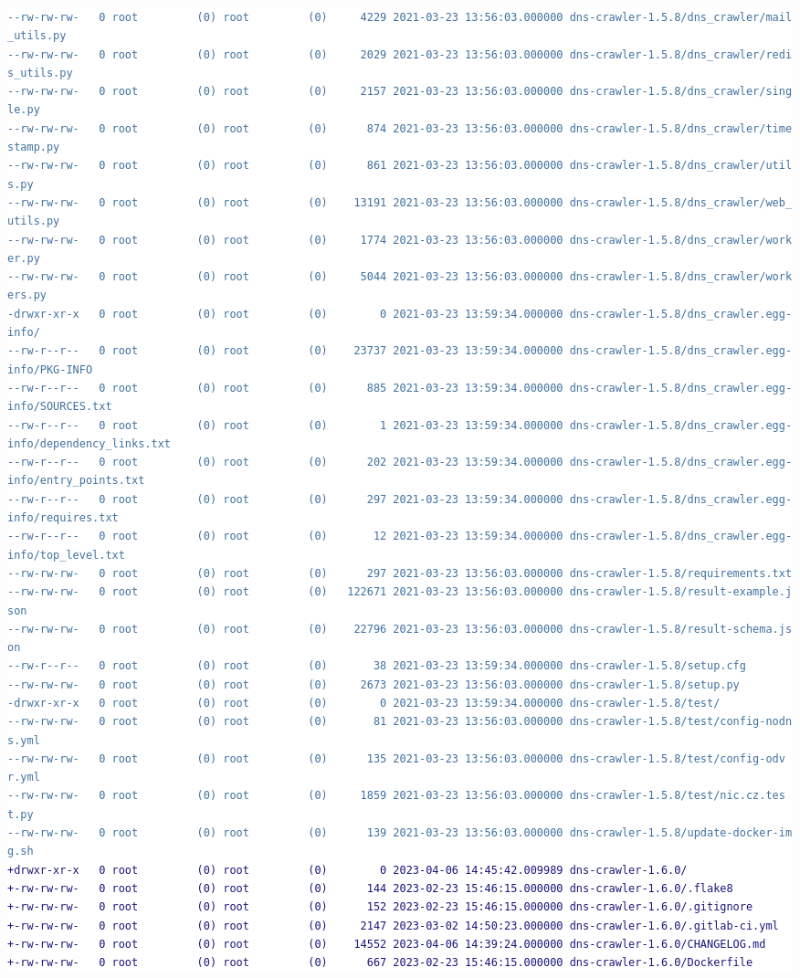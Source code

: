 ```diff
--rw-rw-rw-   0 root         (0) root         (0)     4229 2021-03-23 13:56:03.000000 dns-crawler-1.5.8/dns_crawler/mail_utils.py
--rw-rw-rw-   0 root         (0) root         (0)     2029 2021-03-23 13:56:03.000000 dns-crawler-1.5.8/dns_crawler/redis_utils.py
--rw-rw-rw-   0 root         (0) root         (0)     2157 2021-03-23 13:56:03.000000 dns-crawler-1.5.8/dns_crawler/single.py
--rw-rw-rw-   0 root         (0) root         (0)      874 2021-03-23 13:56:03.000000 dns-crawler-1.5.8/dns_crawler/timestamp.py
--rw-rw-rw-   0 root         (0) root         (0)      861 2021-03-23 13:56:03.000000 dns-crawler-1.5.8/dns_crawler/utils.py
--rw-rw-rw-   0 root         (0) root         (0)    13191 2021-03-23 13:56:03.000000 dns-crawler-1.5.8/dns_crawler/web_utils.py
--rw-rw-rw-   0 root         (0) root         (0)     1774 2021-03-23 13:56:03.000000 dns-crawler-1.5.8/dns_crawler/worker.py
--rw-rw-rw-   0 root         (0) root         (0)     5044 2021-03-23 13:56:03.000000 dns-crawler-1.5.8/dns_crawler/workers.py
-drwxr-xr-x   0 root         (0) root         (0)        0 2021-03-23 13:59:34.000000 dns-crawler-1.5.8/dns_crawler.egg-info/
--rw-r--r--   0 root         (0) root         (0)    23737 2021-03-23 13:59:34.000000 dns-crawler-1.5.8/dns_crawler.egg-info/PKG-INFO
--rw-r--r--   0 root         (0) root         (0)      885 2021-03-23 13:59:34.000000 dns-crawler-1.5.8/dns_crawler.egg-info/SOURCES.txt
--rw-r--r--   0 root         (0) root         (0)        1 2021-03-23 13:59:34.000000 dns-crawler-1.5.8/dns_crawler.egg-info/dependency_links.txt
--rw-r--r--   0 root         (0) root         (0)      202 2021-03-23 13:59:34.000000 dns-crawler-1.5.8/dns_crawler.egg-info/entry_points.txt
--rw-r--r--   0 root         (0) root         (0)      297 2021-03-23 13:59:34.000000 dns-crawler-1.5.8/dns_crawler.egg-info/requires.txt
--rw-r--r--   0 root         (0) root         (0)       12 2021-03-23 13:59:34.000000 dns-crawler-1.5.8/dns_crawler.egg-info/top_level.txt
--rw-rw-rw-   0 root         (0) root         (0)      297 2021-03-23 13:56:03.000000 dns-crawler-1.5.8/requirements.txt
--rw-rw-rw-   0 root         (0) root         (0)   122671 2021-03-23 13:56:03.000000 dns-crawler-1.5.8/result-example.json
--rw-rw-rw-   0 root         (0) root         (0)    22796 2021-03-23 13:56:03.000000 dns-crawler-1.5.8/result-schema.json
--rw-r--r--   0 root         (0) root         (0)       38 2021-03-23 13:59:34.000000 dns-crawler-1.5.8/setup.cfg
--rw-rw-rw-   0 root         (0) root         (0)     2673 2021-03-23 13:56:03.000000 dns-crawler-1.5.8/setup.py
-drwxr-xr-x   0 root         (0) root         (0)        0 2021-03-23 13:59:34.000000 dns-crawler-1.5.8/test/
--rw-rw-rw-   0 root         (0) root         (0)       81 2021-03-23 13:56:03.000000 dns-crawler-1.5.8/test/config-nodns.yml
--rw-rw-rw-   0 root         (0) root         (0)      135 2021-03-23 13:56:03.000000 dns-crawler-1.5.8/test/config-odvr.yml
--rw-rw-rw-   0 root         (0) root         (0)     1859 2021-03-23 13:56:03.000000 dns-crawler-1.5.8/test/nic.cz.test.py
--rw-rw-rw-   0 root         (0) root         (0)      139 2021-03-23 13:56:03.000000 dns-crawler-1.5.8/update-docker-img.sh
+drwxr-xr-x   0 root         (0) root         (0)        0 2023-04-06 14:45:42.009989 dns-crawler-1.6.0/
+-rw-rw-rw-   0 root         (0) root         (0)      144 2023-02-23 15:46:15.000000 dns-crawler-1.6.0/.flake8
+-rw-rw-rw-   0 root         (0) root         (0)      152 2023-02-23 15:46:15.000000 dns-crawler-1.6.0/.gitignore
+-rw-rw-rw-   0 root         (0) root         (0)     2147 2023-03-02 14:50:23.000000 dns-crawler-1.6.0/.gitlab-ci.yml
+-rw-rw-rw-   0 root         (0) root         (0)    14552 2023-04-06 14:39:24.000000 dns-crawler-1.6.0/CHANGELOG.md
+-rw-rw-rw-   0 root         (0) root         (0)      667 2023-02-23 15:46:15.000000 dns-crawler-1.6.0/Dockerfile
```